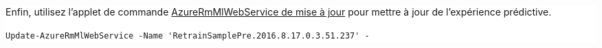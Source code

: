 Enfin, utilisez l’applet de commande [AzureRmMlWebService de mise à jour](https://msdn.microsoft.com/library/azure/mt767922.aspx) pour mettre à jour de l’expérience prédictive.

    Update-AzureRmMlWebService -Name 'RetrainSamplePre.2016.8.17.0.3.51.237' -

[1]: ./media/machine-learning-retrain-existing-arm-web-service/machine-learning-retrain-models-consume-page.png
[4]: ./media/machine-learning-retrain-existing-arm-web-service/machine-learning-retrain-models-programmatically-IMAGE04.png
[6]: ./media/machine-learning-retrain-existing-arm-web-service/machine-learning-retrain-models-programmatically-IMAGE06.png


[train-model]: https://msdn.microsoft.com/library/azure/5cc7053e-aa30-450d-96c0-dae4be720977/
